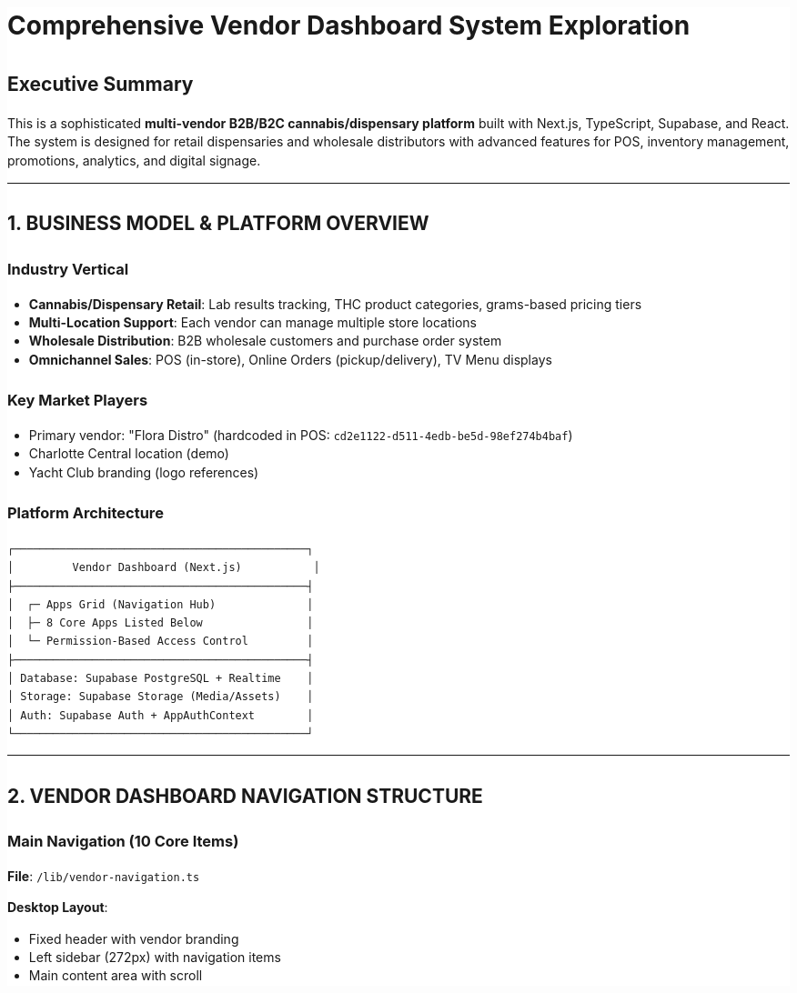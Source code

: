 # Comprehensive Vendor Dashboard System Exploration

## Executive Summary

This is a sophisticated **multi-vendor B2B/B2C cannabis/dispensary platform** built with Next.js, TypeScript, Supabase, and React. The system is designed for retail dispensaries and wholesale distributors with advanced features for POS, inventory management, promotions, analytics, and digital signage.

---

## 1. BUSINESS MODEL & PLATFORM OVERVIEW

### Industry Vertical
- **Cannabis/Dispensary Retail**: Lab results tracking, THC product categories, grams-based pricing tiers
- **Multi-Location Support**: Each vendor can manage multiple store locations
- **Wholesale Distribution**: B2B wholesale customers and purchase order system
- **Omnichannel Sales**: POS (in-store), Online Orders (pickup/delivery), TV Menu displays

### Key Market Players
- Primary vendor: "Flora Distro" (hardcoded in POS: `cd2e1122-d511-4edb-be5d-98ef274b4baf`)
- Charlotte Central location (demo)
- Yacht Club branding (logo references)

### Platform Architecture
```
┌─────────────────────────────────────────────┐
│         Vendor Dashboard (Next.js)           │
├─────────────────────────────────────────────┤
│  ┌─ Apps Grid (Navigation Hub)              │
│  ├─ 8 Core Apps Listed Below                │
│  └─ Permission-Based Access Control         │
├─────────────────────────────────────────────┤
│ Database: Supabase PostgreSQL + Realtime    │
│ Storage: Supabase Storage (Media/Assets)    │
│ Auth: Supabase Auth + AppAuthContext        │
└─────────────────────────────────────────────┘
```

---

## 2. VENDOR DASHBOARD NAVIGATION STRUCTURE

### Main Navigation (10 Core Items)
**File**: `/lib/vendor-navigation.ts`

**Desktop Layout**:
- Fixed header with vendor branding
- Left sidebar (272px) with navigation items
- Main content area with scroll

